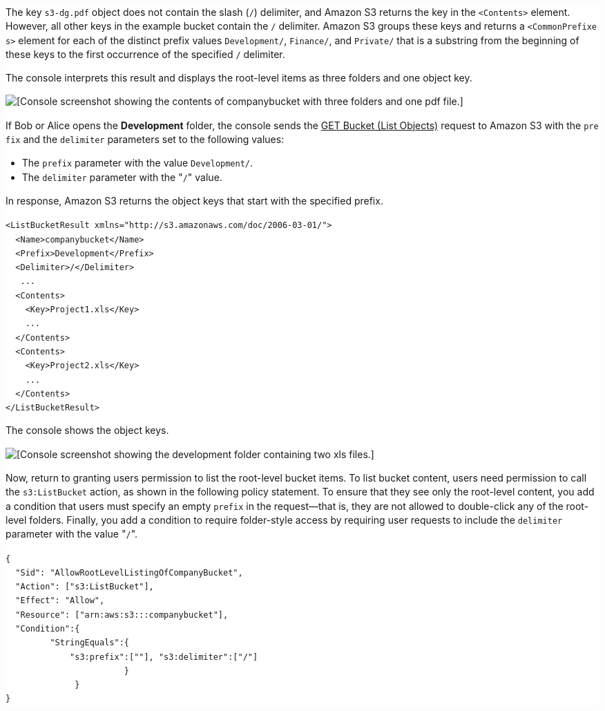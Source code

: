 
The key `s3-dg.pdf` object does not contain the slash \(`/`\) delimiter, and Amazon S3 returns the key in the `<Contents>` element\. However, all other keys in the example bucket contain the `/` delimiter\. Amazon S3 groups these keys and returns a `<CommonPrefixes>` element for each of the distinct prefix values `Development/`, `Finance/`, and `Private/` that is a substring from the beginning of these keys to the first occurrence of the specified `/` delimiter\. 

The console interprets this result and displays the root\-level items as three folders and one object key\. 

![\[Console screenshot showing the contents of companybucket with three folders and one pdf file.\]](http://docs.aws.amazon.com/AmazonS3/latest/dev/images/walkthrough-10.png)

If Bob or Alice opens the **Development** folder, the console sends the [GET Bucket \(List Objects\)](https://docs.aws.amazon.com/AmazonS3/latest/API/RESTBucketGET.html) request to Amazon S3 with the `prefix` and the `delimiter` parameters set to the following values:
+ The `prefix` parameter with the value `Development/`\.
+ The `delimiter` parameter with the "`/`" value\. 

In response, Amazon S3 returns the object keys that start with the specified prefix\. 

```
<ListBucketResult xmlns="http://s3.amazonaws.com/doc/2006-03-01/">
  <Name>companybucket</Name>
  <Prefix>Development</Prefix>
  <Delimiter>/</Delimiter>
   ...
  <Contents>
    <Key>Project1.xls</Key>
    ...
  </Contents>
  <Contents>
    <Key>Project2.xls</Key>
    ...
  </Contents> 
</ListBucketResult>
```

The console shows the object keys\.

![\[Console screenshot showing the development folder containing two xls files.\]](http://docs.aws.amazon.com/AmazonS3/latest/dev/images/walkthrough-60.png)

Now, return to granting users permission to list the root\-level bucket items\. To list bucket content, users need permission to call the `s3:ListBucket` action, as shown in the following policy statement\. To ensure that they see only the root\-level content, you add a condition that users must specify an empty `prefix` in the request—that is, they are not allowed to double\-click any of the root\-level folders\. Finally, you add a condition to require folder\-style access by requiring user requests to include the `delimiter` parameter with the value "`/`"\. 

```
{
  "Sid": "AllowRootLevelListingOfCompanyBucket",
  "Action": ["s3:ListBucket"],
  "Effect": "Allow",
  "Resource": ["arn:aws:s3:::companybucket"],
  "Condition":{ 
         "StringEquals":{
             "s3:prefix":[""], "s3:delimiter":["/"]
                        }
              }
}
```
